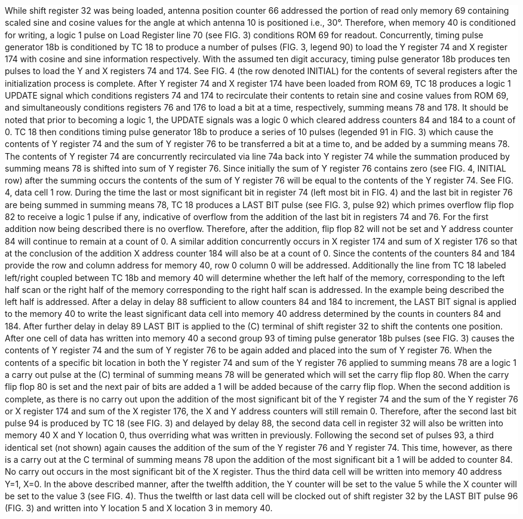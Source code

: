 While shift register 32 was being loaded, antenna position counter 66 addressed the portion of read only memory 69 containing scaled sine and cosine values for the angle at which antenna 10 is positioned i.e., 30°. Therefore, when memory 40 is conditioned for writing, a logic 1 pulse on Load Register line 70 (see FIG. 3) conditions ROM 69 for readout. Concurrently, timing pulse generator 18b is conditioned by TC 18 to produce a number of pulses (FIG. 3, legend 90) to load the Y register 74 and X register 174 with cosine and sine information respectively. With the assumed ten digit accuracy, timing pulse generator 18b produces ten pulses to load the Y and X registers 74 and 174. See FIG. 4 (the row denoted INITIAL) for the contents of several registers after the initialization process is complete. After Y register 74 and X register 174 have been loaded from ROM 69, TC 18 produces a logic 1 UPDATE signal which conditions registers 74 and 174 to recirculate their contents to retain sine and cosine values from ROM 69, and simultaneously conditions registers 76 and 176 to load a bit at a time, respectively, summing means 78 and 178. It should be noted that prior to becoming a logic 1, the UPDATE signals was a logic 0 which cleared address counters 84 and 184 to a count of 0.
TC 18 then conditions timing pulse generator 18b to produce a series of 10 pulses (legended 91 in FIG. 3) which cause the contents of Y register 74 and the sum of Y register 76 to be transferred a bit at a time to, and be added by a summing means 78. The contents of Y register 74 are concurrently recirculated via line 74a back into Y register 74 while the summation produced by summing means 78 is shifted into sum of Y register 76. Since initially the sum of Y register 76 contains zero (see FIG. 4, INITIAL row) after the summing occurs the contents of the sum of Y register 76 will be equal to the contents of the Y register 74. See FIG. 4, data cell 1 row. During the time the last or most significant bit in register 74 (left most bit in FIG. 4) and the last bit in register 76 are being summed in summing means 78, TC 18 produces a LAST BIT pulse (see FIG. 3, pulse 92) which primes overflow flip flop 82 to receive a logic 1 pulse if any, indicative of overflow from the addition of the last bit in registers 74 and 76. For the first addition now being described there is no overflow. Therefore, after the addition, flip flop 82 will not be set and Y address counter 84 will continue to remain at a count of 0. A similar addition concurrently occurs in X register 174 and sum of X register 176 so that at the conclusion of the addition X address counter 184 will also be at a count of 0.
Since the contents of the counters 84 and 184 provide the row and column address for memory 40, row 0 column 0 will be addressed. Additionally the line from TC 18 labeled left/right coupled between TC 18b and memory 40 will determine whether the left half of the memory, corresponding to the left half scan or the right half of the memory corresponding to the right half scan is addressed. In the example being described the left half is addressed. After a delay in delay 88 sufficient to allow counters 84 and 184 to increment, the LAST BIT signal is applied to the memory 40 to write the least significant data cell into memory 40 address determined by the counts in counters 84 and 184. After further delay in delay 89 LAST BIT is applied to the (C) terminal of shift register 32 to shift the contents one position.
After one cell of data has written into memory 40 a second group 93 of timing pulse generator 18b pulses (see FIG. 3) causes the contents of Y register 74 and the sum of Y register 76 to be again added and placed into the sum of Y register 76. When the contents of a specific bit location in both the Y register 74 and sum of the Y register 76 applied to summing means 78 are a logic 1 a carry out pulse at the (C) terminal of summing means 78 will be generated which will set the carry flip flop 80. When the carry flip flop 80 is set and the next pair of bits are added a 1 will be added because of the carry flip flop. When the second addition is complete, as there is no carry out upon the addition of the most significant bit of the Y register 74 and the sum of the Y register 76 or X register 174 and sum of the X register 176, the X and Y address counters will still remain 0. Therefore, after the second last bit pulse 94 is produced by TC 18 (see FIG. 3) and delayed by delay 88, the second data cell in register 32 will also be written into memory 40 X and Y location 0, thus overriding what was written in previously.
Following the second set of pulses 93, a third identical set (not shown) again causes the addition of the sum of the Y register 76 and Y register 74. This time, however, as there is a carry out at the C terminal of summing means 78 upon the addition of the most significant bit a 1 will be added to counter 84. No carry out occurs in the most significant bit of the X register. Thus the third data cell will be written into memory 40 address Y=1, X=0.
In the above described manner, after the twelfth addition, the Y counter will be set to the value 5 while the X counter will be set to the value 3 (see FIG. 4). Thus the twelfth or last data cell will be clocked out of shift register 32 by the LAST BIT pulse 96 (FIG. 3) and written into Y location 5 and X location 3 in memory 40.